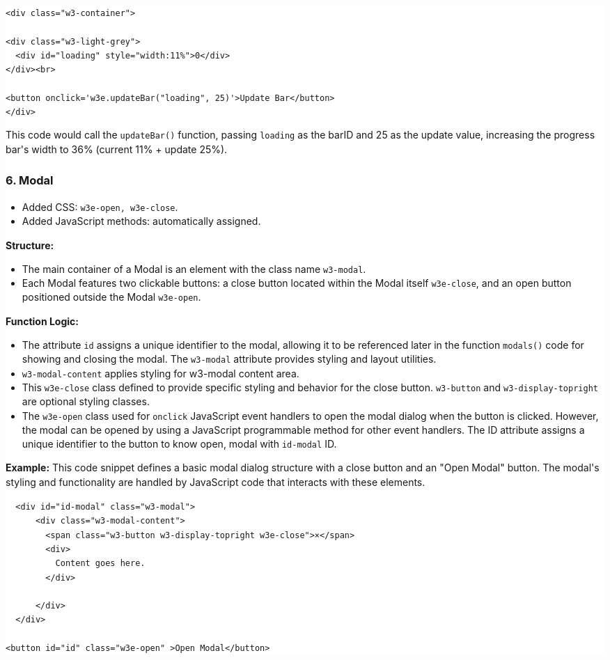 
```
<div class="w3-container">

<div class="w3-light-grey">
  <div id="loading" style="width:11%">0</div>
</div><br>

<button onclick='w3e.updateBar("loading", 25)'>Update Bar</button> 
</div>
```
This code would call the `updateBar()` function, passing `loading` as the barID and 25 as the update value, increasing the progress bar's width to 36% (current 11% + update 25%).

### 6. Modal

- Added CSS: `w3e-open, w3e-close`.
- Added JavaScript methods: automatically assigned.

**Structure:**

- The main container of a Modal is an element with the class name `w3-modal`.
- Each Modal features two clickable buttons: a close button located within the Modal itself `w3e-close`, and an open button positioned outside the Modal `w3e-open`.

**Function Logic:**

- The attribute `id` assigns a unique identifier to the modal, allowing it to be referenced later in the function `modals()` code for showing and closing the modal. The `w3-modal` attribute provides styling and layout utilities.
- `w3-modal-content` applies styling for w3-modal content area.
- This `w3e-close` class defined to provide specific styling and behavior for the close button. `w3-button` and `w3-display-topright` are optional styling classes.
- The `w3e-open` class used for `onclick` JavaScript event handlers to open the modal dialog when the button is clicked. However, the modal can be opened by using a JavaScript programmable method for other event handlers. The ID attribute assigns a unique identifier to the button to know open, modal with `id-modal` ID.

**Example:**
This code snippet defines a basic modal dialog structure with a close button and an "Open Modal" button. The modal's styling and functionality are handled by JavaScript code that interacts with these elements.


```
  <div id="id-modal" class="w3-modal">
      <div class="w3-modal-content">
        <span class="w3-button w3-display-topright w3e-close">×</span>
        <div>
          Content goes here.
        </div>
        
      </div>
  </div>

<button id="id" class="w3e-open" >Open Modal</button>
```
